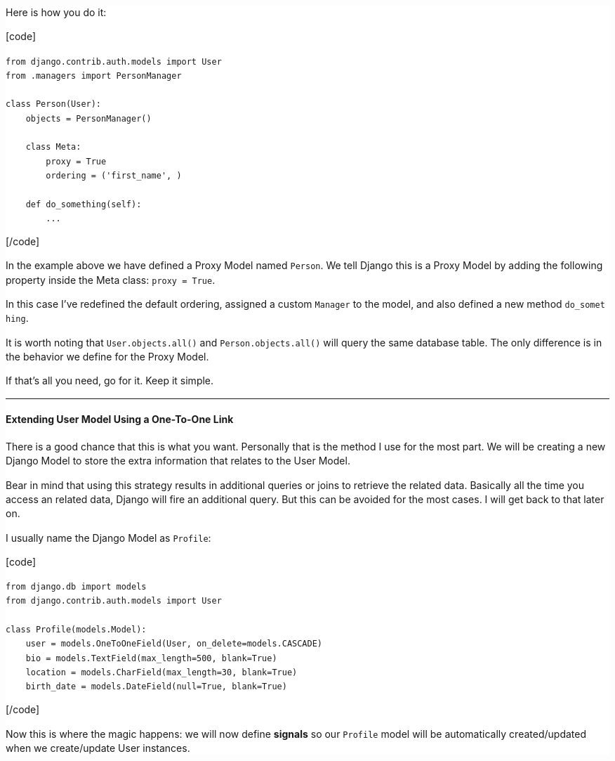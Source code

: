 Here is how you do it:

[code]

    from django.contrib.auth.models import User
    from .managers import PersonManager
    
    class Person(User):
        objects = PersonManager()
    
        class Meta:
            proxy = True
            ordering = ('first_name', )
    
        def do_something(self):
            ...
[/code]

In the example above we have defined a Proxy Model named `Person`. We tell
Django this is a Proxy Model by adding the following property inside the Meta
class: `proxy = True`.

In this case I’ve redefined the default ordering, assigned a custom `Manager`
to the model, and also defined a new method `do_something`.

It is worth noting that `User.objects.all()` and `Person.objects.all()` will
query the same database table. The only difference is in the behavior we
define for the Proxy Model.

If that’s all you need, go for it. Keep it simple.

* * *

#### Extending User Model Using a One-To-One Link

There is a good chance that this is what you want. Personally that is the
method I use for the most part. We will be creating a new Django Model to
store the extra information that relates to the User Model.

Bear in mind that using this strategy results in additional queries or joins
to retrieve the related data. Basically all the time you access an related
data, Django will fire an additional query. But this can be avoided for the
most cases. I will get back to that later on.

I usually name the Django Model as `Profile`:

[code]

    from django.db import models
    from django.contrib.auth.models import User
    
    class Profile(models.Model):
        user = models.OneToOneField(User, on_delete=models.CASCADE)
        bio = models.TextField(max_length=500, blank=True)
        location = models.CharField(max_length=30, blank=True)
        birth_date = models.DateField(null=True, blank=True)
[/code]

Now this is where the magic happens: we will now define **signals** so our
`Profile` model will be automatically created/updated when we create/update
User instances.
